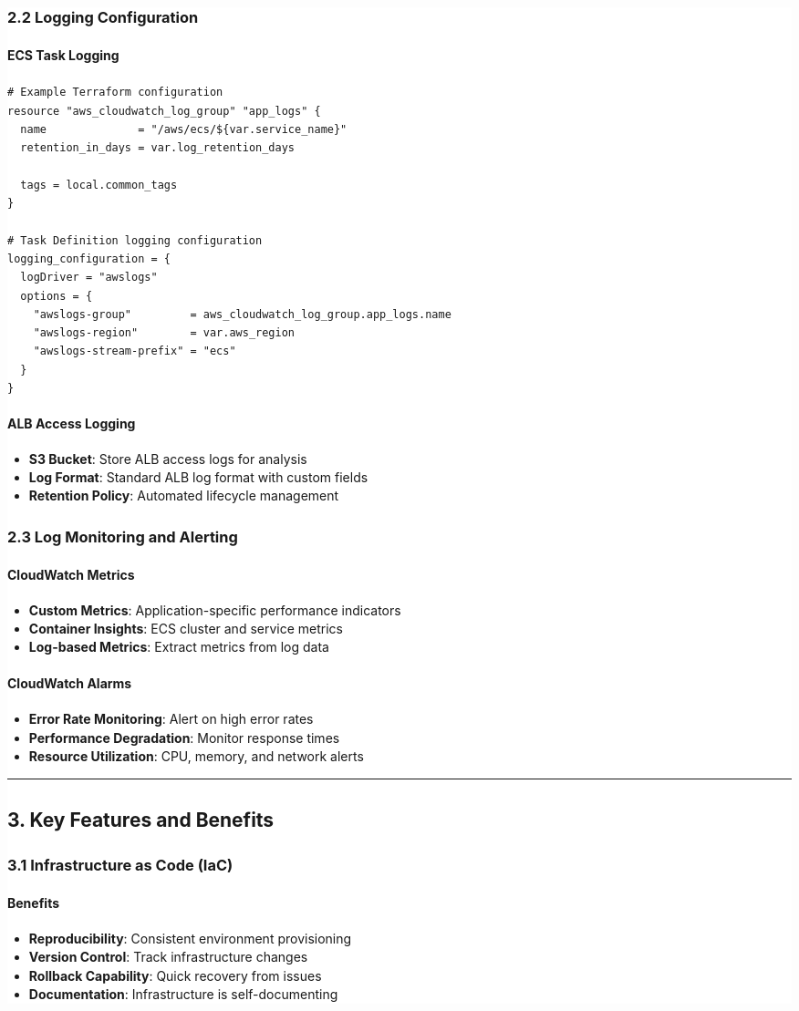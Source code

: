 ```yaml
```

### 2.2 Logging Configuration

#### ECS Task Logging
```hcl
# Example Terraform configuration
resource "aws_cloudwatch_log_group" "app_logs" {
  name              = "/aws/ecs/${var.service_name}"
  retention_in_days = var.log_retention_days
  
  tags = local.common_tags
}

# Task Definition logging configuration
logging_configuration = {
  logDriver = "awslogs"
  options = {
    "awslogs-group"         = aws_cloudwatch_log_group.app_logs.name
    "awslogs-region"        = var.aws_region
    "awslogs-stream-prefix" = "ecs"
  }
}
```

#### ALB Access Logging
- **S3 Bucket**: Store ALB access logs for analysis
- **Log Format**: Standard ALB log format with custom fields
- **Retention Policy**: Automated lifecycle management

### 2.3 Log Monitoring and Alerting

#### CloudWatch Metrics
- **Custom Metrics**: Application-specific performance indicators
- **Container Insights**: ECS cluster and service metrics
- **Log-based Metrics**: Extract metrics from log data

#### CloudWatch Alarms
- **Error Rate Monitoring**: Alert on high error rates
- **Performance Degradation**: Monitor response times
- **Resource Utilization**: CPU, memory, and network alerts

---

## 3. Key Features and Benefits

### 3.1 Infrastructure as Code (IaC)

#### Benefits
- **Reproducibility**: Consistent environment provisioning
- **Version Control**: Track infrastructure changes
- **Rollback Capability**: Quick recovery from issues
- **Documentation**: Infrastructure is self-documenting
